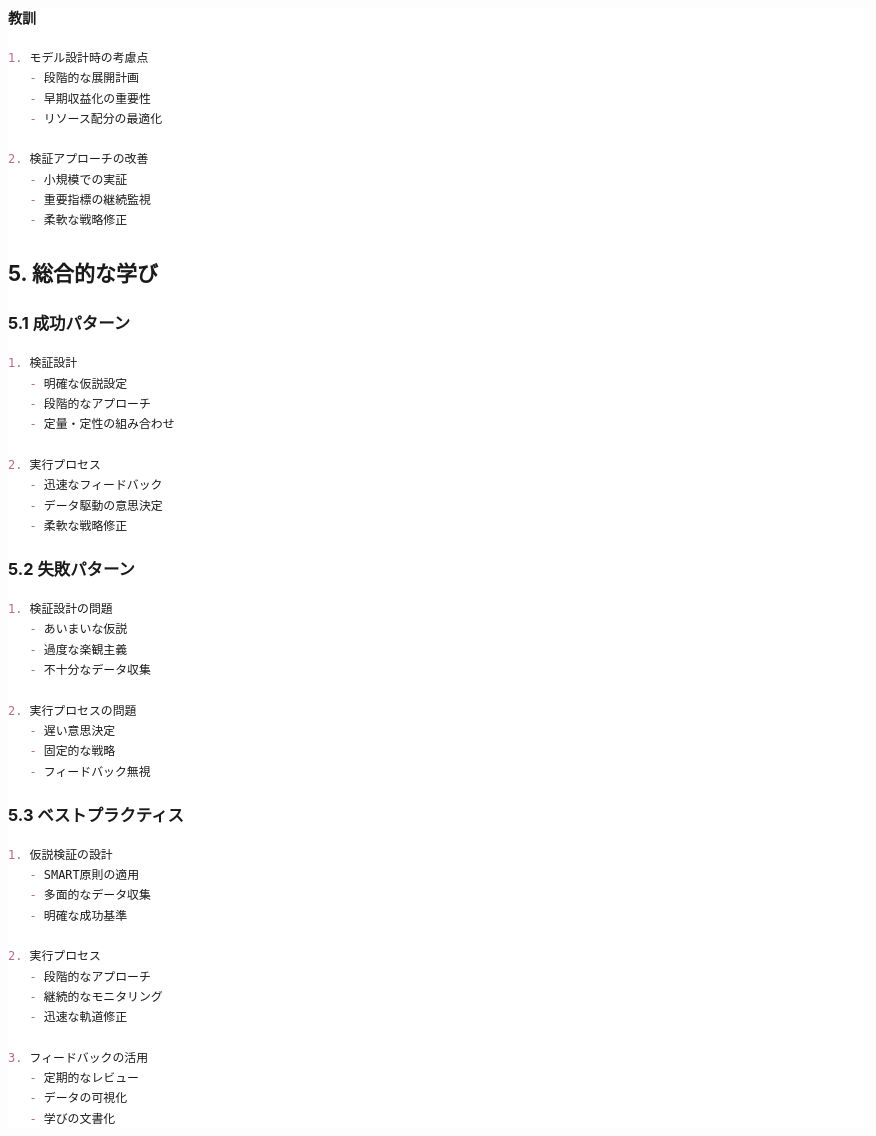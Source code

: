 #### 教訓
```markdown
1. モデル設計時の考慮点
   - 段階的な展開計画
   - 早期収益化の重要性
   - リソース配分の最適化

2. 検証アプローチの改善
   - 小規模での実証
   - 重要指標の継続監視
   - 柔軟な戦略修正
```

## 5. 総合的な学び

### 5.1 成功パターン
```markdown
1. 検証設計
   - 明確な仮説設定
   - 段階的なアプローチ
   - 定量・定性の組み合わせ

2. 実行プロセス
   - 迅速なフィードバック
   - データ駆動の意思決定
   - 柔軟な戦略修正
```

### 5.2 失敗パターン
```markdown
1. 検証設計の問題
   - あいまいな仮説
   - 過度な楽観主義
   - 不十分なデータ収集

2. 実行プロセスの問題
   - 遅い意思決定
   - 固定的な戦略
   - フィードバック無視
```

### 5.3 ベストプラクティス
```markdown
1. 仮説検証の設計
   - SMART原則の適用
   - 多面的なデータ収集
   - 明確な成功基準

2. 実行プロセス
   - 段階的なアプローチ
   - 継続的なモニタリング
   - 迅速な軌道修正

3. フィードバックの活用
   - 定期的なレビュー
   - データの可視化
   - 学びの文書化